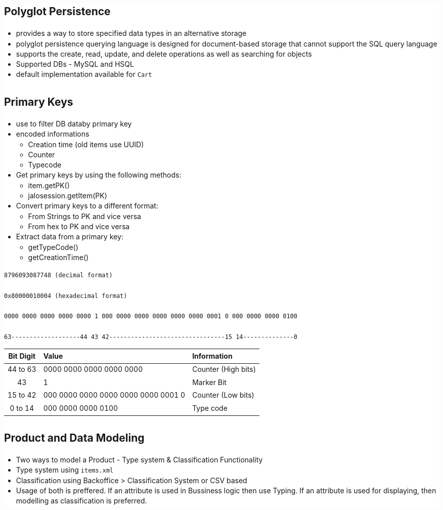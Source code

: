 ## Polyglot Persistence

- provides a way to store specified data types in an alternative storage
- polyglot persistence querying language is designed for document-based storage that cannot support the SQL query language
- supports the create, read, update, and delete operations as well as searching for objects
- Supported DBs - MySQL and HSQL
- default implementation available for `Cart`

## Primary Keys

- use to filter DB databy primary key
- encoded informations
    - Creation time (old items use UUID)
    - Counter 
    - Typecode
- Get primary keys by using the following methods:
    - item.getPK()
    - jalosession.getItem(PK)
- Convert primary keys to a different format:
    - From Strings to PK and vice versa
    - From hex to PK and vice versa
- Extract data from a primary key:
    - getTypeCode()
    - getCreationTime()
```
8796093087748 (decimal format)

0x80000010004 (hexadecimal format)

0000 0000 0000 0000 0000 1 000 0000 0000 0000 0000 0000 0001 0 000 0000 0000 0100

63-------------------44 43 42--------------------------------15 14--------------0

```
| Bit Digit | Value                                 | Information           |
|:---------:|:--------------------------------------|:----------------------|
| 44 to 63  | 0000 0000 0000 0000 0000              | Counter (High bits)   |
| 43        | 1                                     | Marker Bit            |
| 15 to 42  | 000 0000 0000 0000 0000 0000 0001 0   | Counter (Low bits)    | 
| 0 to 14   | 000 0000 0000 0100                    | Type code             | 

## Product and Data Modeling

- Two ways to model a Product - Type system & Classification Functionality
- Type system using `items.xml`
- Classification using Backoffice > Classification System or CSV based 
- Usage of both is preffered. If an attribute is used in Bussiness logic then use Typing. If an attribute is used for displaying, then modelling as classification is preferred.
